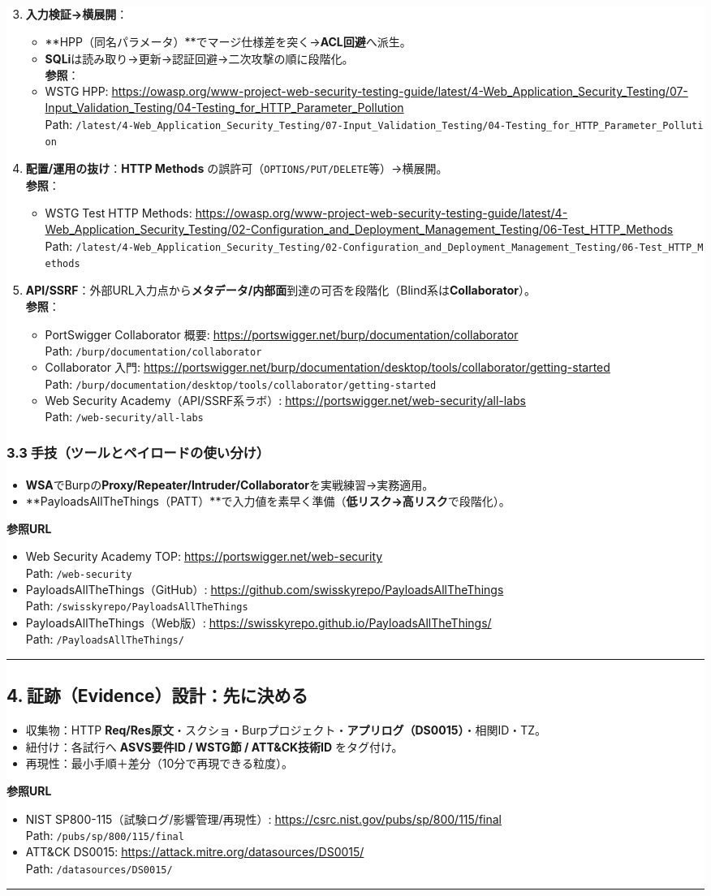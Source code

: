3) **入力検証→横展開**：  
   - **HPP（同名パラメータ）**でマージ仕様差を突く→**ACL回避**へ派生。  
   - **SQLi**は読み取り→更新→認証回避→二次攻撃の順に段階化。  
   **参照**：  
   - WSTG HPP: https://owasp.org/www-project-web-security-testing-guide/latest/4-Web_Application_Security_Testing/07-Input_Validation_Testing/04-Testing_for_HTTP_Parameter_Pollution  
     Path: `/latest/4-Web_Application_Security_Testing/07-Input_Validation_Testing/04-Testing_for_HTTP_Parameter_Pollution`

4) **配置/運用の抜け**：**HTTP Methods** の誤許可（`OPTIONS/PUT/DELETE`等）→横展開。  
   **参照**：  
   - WSTG Test HTTP Methods: https://owasp.org/www-project-web-security-testing-guide/latest/4-Web_Application_Security_Testing/02-Configuration_and_Deployment_Management_Testing/06-Test_HTTP_Methods  
     Path: `/latest/4-Web_Application_Security_Testing/02-Configuration_and_Deployment_Management_Testing/06-Test_HTTP_Methods`

5) **API/SSRF**：外部URL入力点から**メタデータ/内部面**到達の可否を段階化（Blind系は**Collaborator**）。  
   **参照**：  
   - PortSwigger Collaborator 概要: https://portswigger.net/burp/documentation/collaborator  
     Path: `/burp/documentation/collaborator`  
   - Collaborator 入門: https://portswigger.net/burp/documentation/desktop/tools/collaborator/getting-started  
     Path: `/burp/documentation/desktop/tools/collaborator/getting-started`  
   - Web Security Academy（API/SSRF系ラボ）: https://portswigger.net/web-security/all-labs  
     Path: `/web-security/all-labs`

### 3.3 手技（ツールとペイロードの使い分け）
- **WSA**でBurpの**Proxy/Repeater/Intruder/Collaborator**を実戦練習→実務適用。  
- **PayloadsAllTheThings（PATT）**で入力値を素早く準備（**低リスク→高リスク**で段階化）。

**参照URL**  
- Web Security Academy TOP: https://portswigger.net/web-security  
  Path: `/web-security`  
- PayloadsAllTheThings（GitHub）: https://github.com/swisskyrepo/PayloadsAllTheThings  
  Path: `/swisskyrepo/PayloadsAllTheThings`  
- PayloadsAllTheThings（Web版）: https://swisskyrepo.github.io/PayloadsAllTheThings/  
  Path: `/PayloadsAllTheThings/`

---

## 4. 証跡（Evidence）設計：**先に決める**
- 収集物：HTTP **Req/Res原文**・スクショ・Burpプロジェクト・**アプリログ（DS0015）**・相関ID・TZ。
- 紐付け：各試行へ **ASVS要件ID / WSTG節 / ATT&CK技術ID** をタグ付け。
- 再現性：最小手順＋差分（10分で再現できる粒度）。

**参照URL**  
- NIST SP800-115（試験ログ/影響管理/再現性）: https://csrc.nist.gov/pubs/sp/800/115/final  
  Path: `/pubs/sp/800/115/final`  
- ATT&CK DS0015: https://attack.mitre.org/datasources/DS0015/  
  Path: `/datasources/DS0015/`

---
